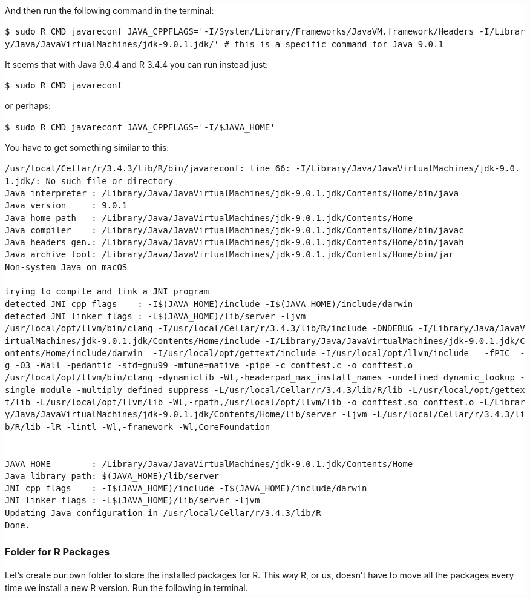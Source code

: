 And then run the following command in the terminal:

<pre class="lang:sh decode:true" title="Java Config with R">$ sudo R CMD javareconf JAVA_CPPFLAGS='-I/System/Library/Frameworks/JavaVM.framework/Headers -I/Library/Java/JavaVirtualMachines/jdk-9.0.1.jdk/' # this is a specific command for Java 9.0.1
</pre>

It seems that with Java 9.0.4 and R 3.4.4 you can run instead just:

<pre class="lang:sh decode:true" title="Java Config with R">$ sudo R CMD javareconf
</pre>

or perhaps:

<pre class="lang:sh decode:true" title="Java Config with R">$ sudo R CMD javareconf JAVA_CPPFLAGS='-I/$JAVA_HOME'
</pre>

You have to get something similar to this:

<pre class="lang:sh decode:true " title="R Java Config Result">/usr/local/Cellar/r/3.4.3/lib/R/bin/javareconf: line 66: -I/Library/Java/JavaVirtualMachines/jdk-9.0.1.jdk/: No such file or directory
Java interpreter : /Library/Java/JavaVirtualMachines/jdk-9.0.1.jdk/Contents/Home/bin/java
Java version     : 9.0.1
Java home path   : /Library/Java/JavaVirtualMachines/jdk-9.0.1.jdk/Contents/Home
Java compiler    : /Library/Java/JavaVirtualMachines/jdk-9.0.1.jdk/Contents/Home/bin/javac
Java headers gen.: /Library/Java/JavaVirtualMachines/jdk-9.0.1.jdk/Contents/Home/bin/javah
Java archive tool: /Library/Java/JavaVirtualMachines/jdk-9.0.1.jdk/Contents/Home/bin/jar
Non-system Java on macOS

trying to compile and link a JNI program
detected JNI cpp flags    : -I$(JAVA_HOME)/include -I$(JAVA_HOME)/include/darwin
detected JNI linker flags : -L$(JAVA_HOME)/lib/server -ljvm
/usr/local/opt/llvm/bin/clang -I/usr/local/Cellar/r/3.4.3/lib/R/include -DNDEBUG -I/Library/Java/JavaVirtualMachines/jdk-9.0.1.jdk/Contents/Home/include -I/Library/Java/JavaVirtualMachines/jdk-9.0.1.jdk/Contents/Home/include/darwin  -I/usr/local/opt/gettext/include -I/usr/local/opt/llvm/include   -fPIC  -g -O3 -Wall -pedantic -std=gnu99 -mtune=native -pipe -c conftest.c -o conftest.o
/usr/local/opt/llvm/bin/clang -dynamiclib -Wl,-headerpad_max_install_names -undefined dynamic_lookup -single_module -multiply_defined suppress -L/usr/local/Cellar/r/3.4.3/lib/R/lib -L/usr/local/opt/gettext/lib -L/usr/local/opt/llvm/lib -Wl,-rpath,/usr/local/opt/llvm/lib -o conftest.so conftest.o -L/Library/Java/JavaVirtualMachines/jdk-9.0.1.jdk/Contents/Home/lib/server -ljvm -L/usr/local/Cellar/r/3.4.3/lib/R/lib -lR -lintl -Wl,-framework -Wl,CoreFoundation


JAVA_HOME        : /Library/Java/JavaVirtualMachines/jdk-9.0.1.jdk/Contents/Home
Java library path: $(JAVA_HOME)/lib/server
JNI cpp flags    : -I$(JAVA_HOME)/include -I$(JAVA_HOME)/include/darwin
JNI linker flags : -L$(JAVA_HOME)/lib/server -ljvm
Updating Java configuration in /usr/local/Cellar/r/3.4.3/lib/R
Done.</pre>

### Folder for R Packages

Let&#8217;s create our own folder to store the installed packages for R. This way R, or us, doesn&#8217;t have to move all the packages every time we install a new R version. Run the following in terminal.
